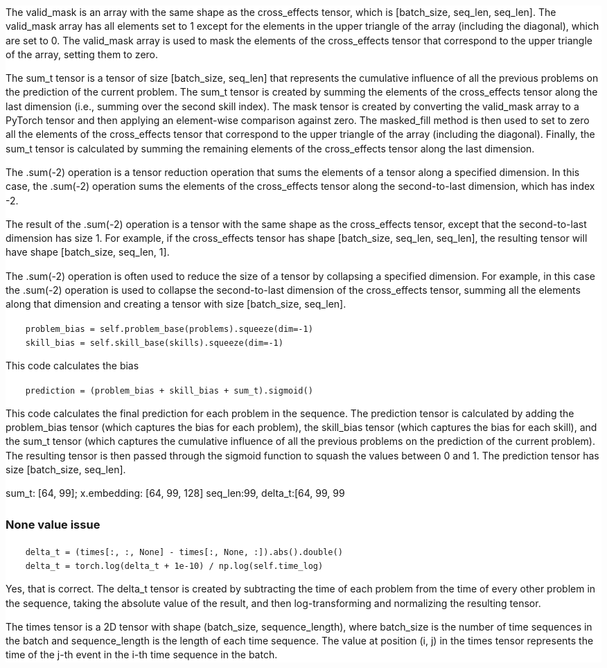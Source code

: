 The valid_mask is an array with the same shape as the cross_effects tensor, which is [batch_size, seq_len, seq_len]. The valid_mask array has all elements set to 1 except for the elements in the upper triangle of the array (including the diagonal), which are set to 0. The valid_mask array is used to mask the elements of the cross_effects tensor that correspond to the upper triangle of the array, setting them to zero.

The sum_t tensor is a tensor of size [batch_size, seq_len] that represents the cumulative influence of all the previous problems on the prediction of the current problem. The sum_t tensor is created by summing the elements of the cross_effects tensor along the last dimension (i.e., summing over the second skill index). The mask tensor is created by converting the valid_mask array to a PyTorch tensor and then applying an element-wise comparison against zero. The masked_fill method is then used to set to zero all the elements of the cross_effects tensor that correspond to the upper triangle of the array (including the diagonal). Finally, the sum_t tensor is calculated by summing the remaining elements of the cross_effects tensor along the last dimension.

The .sum(-2) operation is a tensor reduction operation that sums the elements of a tensor along a specified dimension. In this case, the .sum(-2) operation sums the elements of the cross_effects tensor along the second-to-last dimension, which has index -2.

The result of the .sum(-2) operation is a tensor with the same shape as the cross_effects tensor, except that the second-to-last dimension has size 1. For example, if the cross_effects tensor has shape [batch_size, seq_len, seq_len], the resulting tensor will have shape [batch_size, seq_len, 1].

The .sum(-2) operation is often used to reduce the size of a tensor by collapsing a specified dimension. For example, in this case the .sum(-2) operation is used to collapse the second-to-last dimension of the cross_effects tensor, summing all the elements along that dimension and creating a tensor with size [batch_size, seq_len].

```
    problem_bias = self.problem_base(problems).squeeze(dim=-1)
    skill_bias = self.skill_base(skills).squeeze(dim=-1)
```
This code calculates the bias

```
    prediction = (problem_bias + skill_bias + sum_t).sigmoid()
```
This code calculates the final prediction for each problem in the sequence. The prediction tensor is calculated by adding the problem_bias tensor (which captures the bias for each problem), the skill_bias tensor (which captures the bias for each skill), and the sum_t tensor (which captures the cumulative influence of all the previous problems on the prediction of the current problem). The resulting tensor is then passed through the sigmoid function to squash the values between 0 and 1. The prediction tensor has size [batch_size, seq_len].

sum_t: [64, 99]; x.embedding: [64, 99, 128] seq_len:99, delta_t:[64, 99, 99

### None value issue
```
    delta_t = (times[:, :, None] - times[:, None, :]).abs().double()
    delta_t = torch.log(delta_t + 1e-10) / np.log(self.time_log)
```
Yes, that is correct. The delta_t tensor is created by subtracting the time of each problem from the time of every other problem in the sequence, taking the absolute value of the result, and then log-transforming and normalizing the resulting tensor.

The times tensor is a 2D tensor with shape (batch_size, sequence_length), where batch_size is the number of time sequences in the batch and sequence_length is the length of each time sequence. The value at position (i, j) in the times tensor represents the time of the j-th event in the i-th time sequence in the batch.
